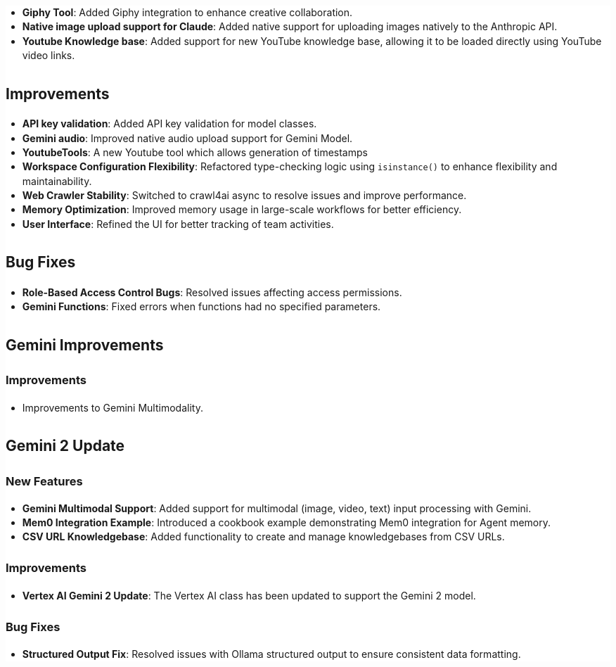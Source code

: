 *   **Giphy Tool**: Added Giphy integration to enhance creative collaboration.
*   **Native image upload support for Claude**: Added native support for uploading images natively to the Anthropic API.
*   **Youtube Knowledge base**: Added support for new YouTube knowledge base, allowing it to be loaded directly using YouTube video links.

Improvements
------------

*   **API key validation**: Added API key validation for model classes.
*   **Gemini audio**: Improved native audio upload support for Gemini Model.
*   **YoutubeTools**: A new Youtube tool which allows generation of timestamps
*   **Workspace Configuration Flexibility**: Refactored type-checking logic using `isinstance()` to enhance flexibility and maintainability.
*   **Web Crawler Stability**: Switched to crawl4ai async to resolve issues and improve performance.
*   **Memory Optimization**: Improved memory usage in large-scale workflows for better efficiency.
*   **User Interface**: Refined the UI for better tracking of team activities.

Bug Fixes
---------

*   **Role-Based Access Control Bugs**: Resolved issues affecting access permissions.
*   **Gemini Functions**: Fixed errors when functions had no specified parameters.

Gemini Improvements
-------------------

### Improvements

*   Improvements to Gemini Multimodality.

Gemini 2 Update
---------------

### New Features

*   **Gemini Multimodal Support**: Added support for multimodal (image, video, text) input processing with Gemini.
*   **Mem0 Integration Example**: Introduced a cookbook example demonstrating Mem0 integration for Agent memory.
*   **CSV URL Knowledgebase**: Added functionality to create and manage knowledgebases from CSV URLs.

### Improvements

*   **Vertex AI Gemini 2 Update**: The Vertex AI class has been updated to support the Gemini 2 model.

### Bug Fixes

*   **Structured Output Fix**: Resolved issues with Ollama structured output to ensure consistent data formatting.
